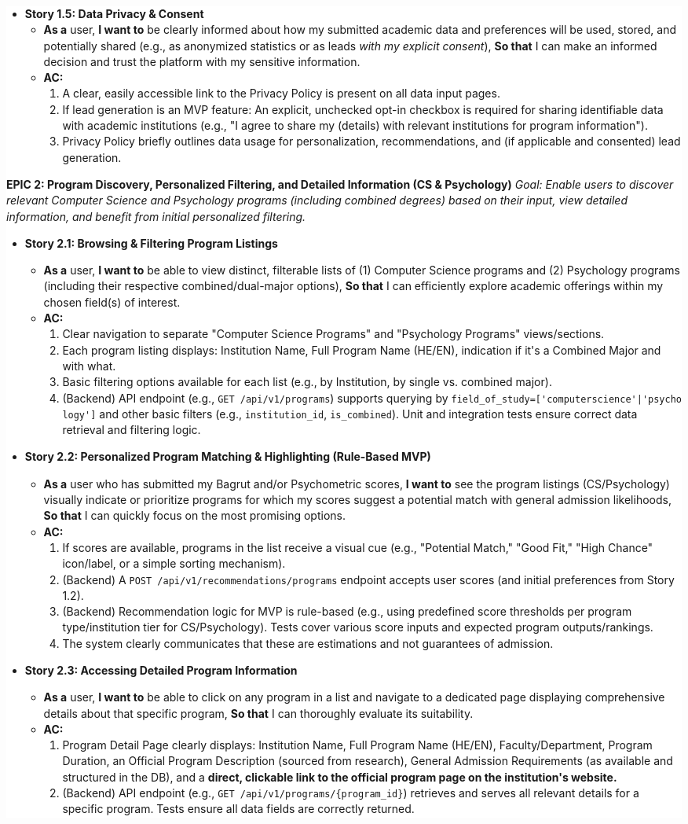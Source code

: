 *   **Story 1.5: Data Privacy & Consent**
    *   **As a** user, **I want to** be clearly informed about how my submitted academic data and preferences will be used, stored, and potentially shared (e.g., as anonymized statistics or as leads *with my explicit consent*), **So that** I can make an informed decision and trust the platform with my sensitive information.
    *   **AC:**
        1.  A clear, easily accessible link to the Privacy Policy is present on all data input pages.
        2.  If lead generation is an MVP feature: An explicit, unchecked opt-in checkbox is required for sharing identifiable data with academic institutions (e.g., "I agree to share my (details) with relevant institutions for program information").
        3.  Privacy Policy briefly outlines data usage for personalization, recommendations, and (if applicable and consented) lead generation.

**EPIC 2: Program Discovery, Personalized Filtering, and Detailed Information (CS & Psychology)**
*Goal: Enable users to discover relevant Computer Science and Psychology programs (including combined degrees) based on their input, view detailed information, and benefit from initial personalized filtering.*

*   **Story 2.1: Browsing & Filtering Program Listings**
    *   **As a** user, **I want to** be able to view distinct, filterable lists of (1) Computer Science programs and (2) Psychology programs (including their respective combined/dual-major options), **So that** I can efficiently explore academic offerings within my chosen field(s) of interest.
    *   **AC:**
        1.  Clear navigation to separate "Computer Science Programs" and "Psychology Programs" views/sections.
        2.  Each program listing displays: Institution Name, Full Program Name (HE/EN), indication if it's a Combined Major and with what.
        3.  Basic filtering options available for each list (e.g., by Institution, by single vs. combined major).
        4.  (Backend) API endpoint (e.g., `GET /api/v1/programs`) supports querying by `field_of_study=['computerscience'|'psychology']` and other basic filters (e.g., `institution_id`, `is_combined`). Unit and integration tests ensure correct data retrieval and filtering logic.

*   **Story 2.2: Personalized Program Matching & Highlighting (Rule-Based MVP)**
    *   **As a** user who has submitted my Bagrut and/or Psychometric scores, **I want to** see the program listings (CS/Psychology) visually indicate or prioritize programs for which my scores suggest a potential match with general admission likelihoods, **So that** I can quickly focus on the most promising options.
    *   **AC:**
        1.  If scores are available, programs in the list receive a visual cue (e.g., "Potential Match," "Good Fit," "High Chance" icon/label, or a simple sorting mechanism).
        2.  (Backend) A `POST /api/v1/recommendations/programs` endpoint accepts user scores (and initial preferences from Story 1.2).
        3.  (Backend) Recommendation logic for MVP is rule-based (e.g., using predefined score thresholds per program type/institution tier for CS/Psychology). Tests cover various score inputs and expected program outputs/rankings.
        4.  The system clearly communicates that these are estimations and not guarantees of admission.

*   **Story 2.3: Accessing Detailed Program Information**
    *   **As a** user, **I want to** be able to click on any program in a list and navigate to a dedicated page displaying comprehensive details about that specific program, **So that** I can thoroughly evaluate its suitability.
    *   **AC:**
        1.  Program Detail Page clearly displays: Institution Name, Full Program Name (HE/EN), Faculty/Department, Program Duration, an Official Program Description (sourced from research), General Admission Requirements (as available and structured in the DB), and a **direct, clickable link to the official program page on the institution's website.**
        2.  (Backend) API endpoint (e.g., `GET /api/v1/programs/{program_id}`) retrieves and serves all relevant details for a specific program. Tests ensure all data fields are correctly returned.
